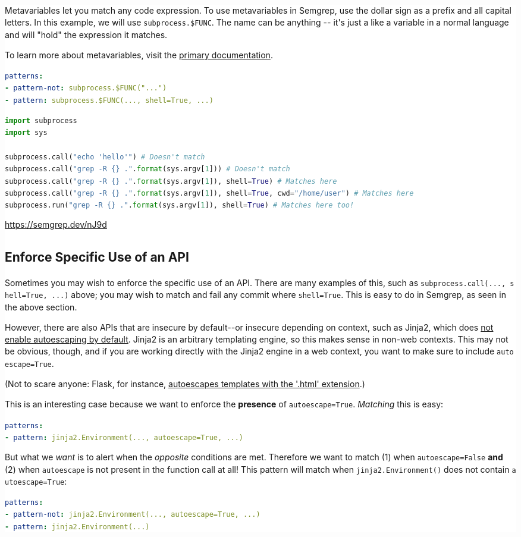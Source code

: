 Metavariables let you match any code expression. To use metavariables in Semgrep, use the dollar sign as a prefix and all capital letters. In this example, we will use `subprocess.$FUNC`. The name can be anything -- it's just a like a variable in a normal language and will "hold" the expression it matches.

To learn more about metavariables, visit the [primary documentation](https://github.com/returntocorp/semgrep/pattern-features.md#metavariables). 

```yaml
patterns:
- pattern-not: subprocess.$FUNC("...")
- pattern: subprocess.$FUNC(..., shell=True, ...)
```

```python
import subprocess
import sys

subprocess.call("echo 'hello'") # Doesn't match
subprocess.call("grep -R {} .".format(sys.argv[1])) # Doesn't match
subprocess.call("grep -R {} .".format(sys.argv[1]), shell=True) # Matches here
subprocess.call("grep -R {} .".format(sys.argv[1]), shell=True, cwd="/home/user") # Matches here
subprocess.run("grep -R {} .".format(sys.argv[1]), shell=True) # Matches here too!
```

https://semgrep.dev/nJ9d

## Enforce Specific Use of an API

Sometimes you may wish to enforce the specific use of an API. There are many examples of this, such as `subprocess.call(..., shell=True, ...)` above; you may wish to match and fail any commit where `shell=True`. This is easy to do in Semgrep, as seen in the above section.

However, there are also APIs that are insecure by default--or insecure depending on context, such as Jinja2, which does [not enable autoescaping by default](https://github.com/pallets/jinja/blob/2a8515d2e53a2be475d9df3fe44e308501201a95/src/jinja2/environment.py#L296). Jinja2 is an arbitrary templating engine, so this makes sense in non-web contexts. This may not be obvious, though, and if you are working directly with the Jinja2 engine in a web context, you want to make sure to include `autoescape=True`.

(Not to scare anyone: Flask, for instance, [autoescapes templates with the '.html' extension](https://github.com/pallets/jinja/blob/2a8515d2e53a2be475d9df3fe44e308501201a95/src/jinja2/environment.py#L296).)

This is an interesting case because we want to enforce the **presence** of `autoescape=True`. *Matching* this is easy:

```yaml
patterns:
- pattern: jinja2.Environment(..., autoescape=True, ...)
```

But what we *want* is to alert when the *opposite* conditions are met. Therefore we want to match (1) when `autoescape=False` **and** (2) when `autoescape` is not present in the function call at all! This pattern will match when `jinja2.Environment()` does not contain `autoescape=True`:

```yaml
patterns:
- pattern-not: jinja2.Environment(..., autoescape=True, ...)
- pattern: jinja2.Environment(...)
```

